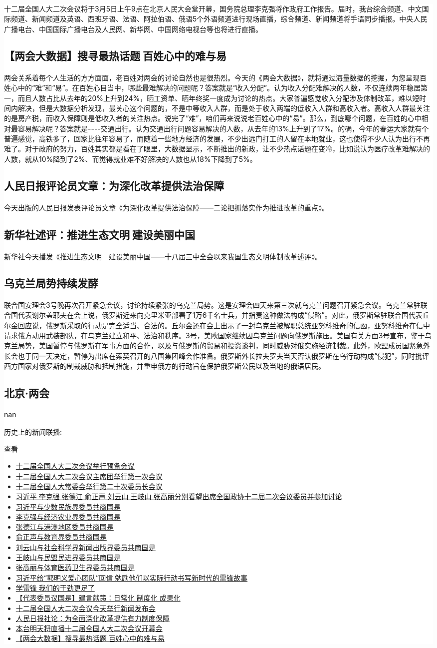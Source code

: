
十二届全国人大二次会议将于3月5日上午9点在北京人民大会堂开幕，国务院总理李克强将作政府工作报告。届时，我台综合频道、中文国际频道、新闻频道及英语、西班牙语、法语、阿拉伯语、俄语5个外语频道进行现场直播，综合频道、新闻频道将手语同步播报。中央人民广播电台、中国国际广播电台及人民网、新华网、中国网络电视台等也将进行直播。


## 【两会大数据】搜寻最热话题 百姓心中的难与易


两会关系着每个人生活的方方面面，老百姓对两会的讨论自然也是很热烈。今天的《两会大数据》，就将通过海量数据的挖掘，为您呈现百姓心中的“难”和“易”。在百姓心目当中，哪些最难解决的问题呢？答案就是“收入分配”。认为收入分配难解决的人数，不仅连续两年稳居第一，而且人数占比从去年的20%上升到24%，晒工资单、晒年终奖一度成为讨论的热点。大家普遍感觉收入分配涉及体制改革，难以短时间内解决，但是大数据分析发现，最关心这个问题的，不是中等收入人群，而是处于收入两端的低收入人群和高收入者。高收入人群最关注的是房产税，而收入保障则是低收入者的关注热点。说完了“难”，咱们再来说说老百姓心中的“易”。那么，到底哪个问题，在百姓的心中相对最容易解决呢？答案就是----交通出行。认为交通出行问题容易解决的人数，从去年的13%上升到了17%。的确，今年的春运大家就有个普遍感觉，高铁多了，回家比往年容易了，而随着一些地方经济的发展，不少出远门打工的人留在本地就业，这也使得不少人认为出行不再难了。对于政府的努力，百姓其实都是看在了眼里，大数据显示，不断推出的新政，让不少热点话题在变冷，比如说认为医疗改革难解决的人数，就从10%降到了2%、而觉得就业难不好解决的人数也从18%下降到了5%。


## 人民日报评论员文章：为深化改革提供法治保障


今天出版的人民日报发表评论员文章《为深化改革提供法治保障——二论把抓落实作为推进改革的重点》。


## 新华社述评：推进生态文明 建设美丽中国


新华社今天播发《推进生态文明　建设美丽中国——十八届三中全会以来我国生态文明体制改革述评》。


## 乌克兰局势持续发酵


联合国安理会3号晚再次召开紧急会议，讨论持续紧张的乌克兰局势。这是安理会四天来第三次就乌克兰问题召开紧急会议。乌克兰常驻联合国代表谢尔盖耶夫在会上说，俄罗斯近来向克里米亚部署了1万6千名士兵，并指责这种做法构成“侵略”。对此，俄罗斯常驻联合国代表丘尔金回应说，俄罗斯采取的行动是完全适当、合法的。丘尔金还在会上出示了一封乌克兰被解职总统亚努科维奇的信函，亚努科维奇在信中请求俄方动用武装部队，在乌克兰建立和平、法治和秩序。3号，美欧国家继续因乌克兰问题向俄罗斯施压。美国有关方面3号宣布，鉴于乌克兰局势，美国暂停与俄罗斯在军事方面的合作，以及与俄罗斯的贸易和投资谈判，同时威胁对俄实施经济制裁。此外，欧盟成员国紧急外长会也于同一天决定，暂停为出席在索契召开的八国集团峰会作准备。俄罗斯外长拉夫罗夫当天否认俄罗斯在乌行动构成“侵犯”，同时批评西方国家对俄罗斯的制裁威胁和抵制措施，并重申俄方的行动旨在保护俄罗斯公民以及当地的俄语居民。


## 北京·两会


nan






历史上的新闻联播:

 查看
 

* [十二届全国人大二次会议举行预备会议](#十二届全国人大二次会议举行预备会议)
* [十二届全国人大二次会议主席团举行第一次会议](#十二届全国人大二次会议主席团举行第一次会议)
* [十二届全国人大常委会举行第二十次委员长会议](#十二届全国人大常委会举行第二十次委员长会议)
* [习近平 李克强 张德江 俞正声 刘云山 王岐山 张高丽分别看望出席全国政协十二届二次会议委员并参加讨论](#习近平-李克强-张德江-俞正声-刘云山-王岐山-张高丽分别看望出席全国政协十二届二次会议委员并参加讨论)
* [习近平与少数民族界委员共商国是](#习近平与少数民族界委员共商国是)
* [李克强与经济农业界委员共商国是](#李克强与经济农业界委员共商国是)
* [张德江与港澳地区委员共商国是](#张德江与港澳地区委员共商国是)
* [俞正声与教育界委员共商国是](#俞正声与教育界委员共商国是)
* [刘云山与社会科学界新闻出版界委员共商国是](#刘云山与社会科学界新闻出版界委员共商国是)
* [王岐山与民盟民进界委员共商国是](#王岐山与民盟民进界委员共商国是)
* [张高丽与体育医药卫生界委员共商国是](#张高丽与体育医药卫生界委员共商国是)
* [习近平给“郭明义爱心团队”回信 勉励他们以实际行动书写新时代的雷锋故事](#习近平给“郭明义爱心团队”回信-勉励他们以实际行动书写新时代的雷锋故事)
* [学雷锋 我们的干劲更足了](#学雷锋-我们的干劲更足了)
* [【代表委员议国是】建言献策：日常化 制度化 成果化](#【代表委员议国是】建言献策：日常化-制度化-成果化)
* [十二届全国人大二次会议今天举行新闻发布会](#十二届全国人大二次会议今天举行新闻发布会)
* [人民日报社论：为全面深化改革提供有力制度保障](#人民日报社论：为全面深化改革提供有力制度保障)
* [本台明天将直播十二届全国人大二次会议开幕会](#本台明天将直播十二届全国人大二次会议开幕会)
* [【两会大数据】搜寻最热话题 百姓心中的难与易](#【两会大数据】搜寻最热话题-百姓心中的难与易)